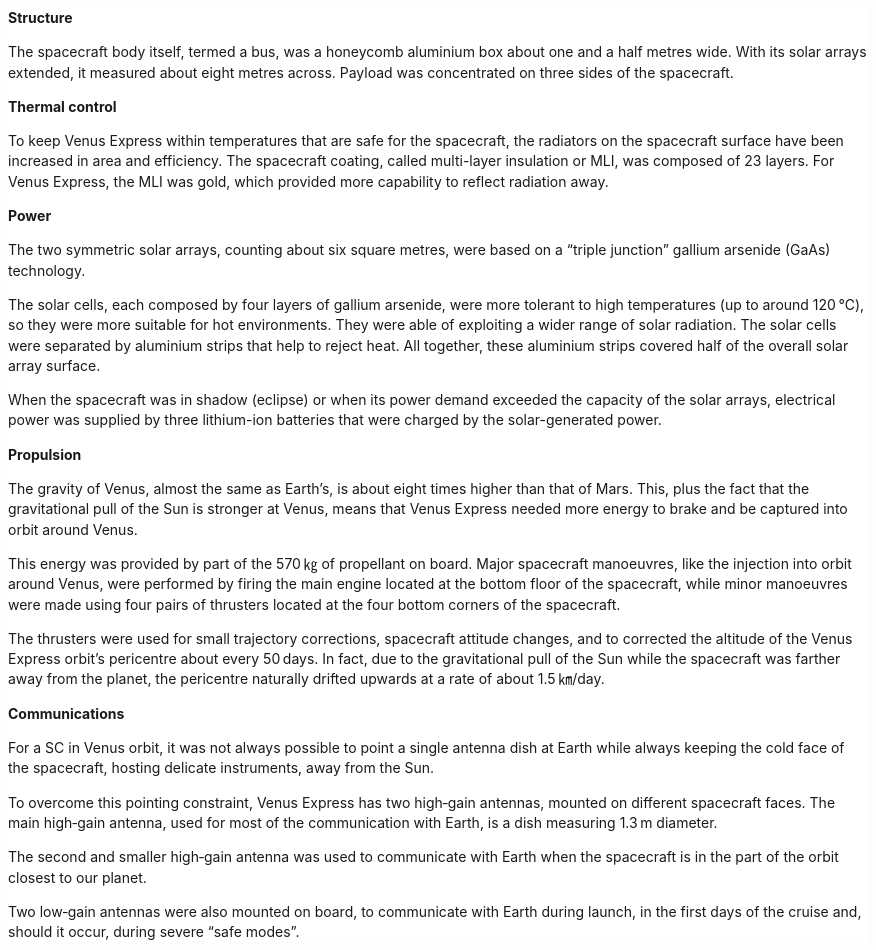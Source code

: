 **Structure**

The spacecraft body itself, termed a bus, was a honeycomb aluminium box about one and a half metres wide. With its solar arrays extended, it measured about eight metres across. Payload was concentrated on three sides of the spacecraft.

**Thermal control**

To keep Venus Express within temperatures that are safe for the spacecraft, the radiators on the spacecraft surface have been increased in area and efficiency. The spacecraft coating, called multi-layer insulation or MLI, was composed of 23 layers. For Venus Express, the MLI was gold, which provided more capability to reflect radiation away.

**Power**

The two symmetric solar arrays, counting about six square metres, were based on a “triple junction” gallium arsenide (GaAs) technology.

The solar cells, each composed by four layers of gallium arsenide, were more tolerant to high temperatures (up to around 120 ℃), so they were more suitable for hot environments. They were able of exploiting a wider range of solar radiation. The solar cells were separated by aluminium strips that help to reject heat. All together, these aluminium strips covered half of the overall solar array surface.

When the spacecraft was in shadow (eclipse) or when its power demand exceeded the capacity of the solar arrays, electrical power was supplied by three lithium-ion batteries that were charged by the solar-generated power.

**Propulsion**

The gravity of Venus, almost the same as Earth’s, is about eight times higher than that of Mars. This, plus the fact that the gravitational pull of the Sun is stronger at Venus, means that Venus Express needed more energy to brake and be captured into orbit around Venus.

This energy was provided by part of the 570 ㎏ of propellant on board. Major spacecraft manoeuvres, like the injection into orbit around Venus, were performed by firing the main engine located at the bottom floor of the spacecraft, while minor manoeuvres were made using four pairs of thrusters located at the four bottom corners of the spacecraft.

The thrusters were used for small trajectory corrections, spacecraft attitude changes, and to corrected the altitude of the Venus Express orbit’s pericentre about every 50 days. In fact, due to the gravitational pull of the Sun while the spacecraft was farther away from the planet, the pericentre naturally drifted upwards at a rate of about 1.5 ㎞/day.

**Communications**

For a SC in Venus orbit, it was not always possible to point a single antenna dish at Earth while always keeping the cold face of the spacecraft, hosting delicate instruments, away from the Sun.

To overcome this pointing constraint, Venus Express has two high‑gain antennas, mounted on different spacecraft faces. The main high‑gain antenna, used for most of the communication with Earth, is a dish measuring 1.3 m diameter.

The second and smaller high‑gain antenna was used to communicate with Earth when the spacecraft is in the part of the orbit closest to our planet.

Two low‑gain antennas were also mounted on board, to communicate with Earth during launch, in the first days of the cruise and, should it occur, during severe “safe modes”.
